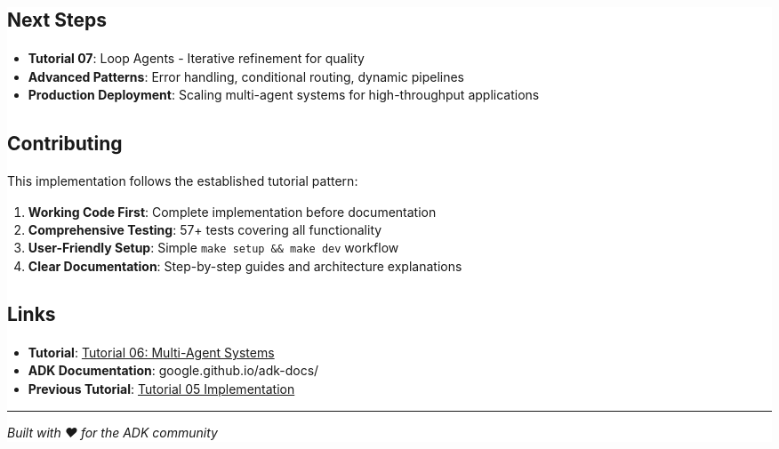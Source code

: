 ## Next Steps

- **Tutorial 07**: Loop Agents - Iterative refinement for quality
- **Advanced Patterns**: Error handling, conditional routing, dynamic pipelines
- **Production Deployment**: Scaling multi-agent systems for high-throughput applications

## Contributing

This implementation follows the established tutorial pattern:

1. **Working Code First**: Complete implementation before documentation
2. **Comprehensive Testing**: 57+ tests covering all functionality
3. **User-Friendly Setup**: Simple `make setup && make dev` workflow
4. **Clear Documentation**: Step-by-step guides and architecture explanations

## Links

- **Tutorial**: [Tutorial 06: Multi-Agent Systems](../../docs/tutorial/06_multi_agent_systems.md)
- **ADK Documentation**: google.github.io/adk-docs/
- **Previous Tutorial**: [Tutorial 05 Implementation](../tutorial05/)

---

_Built with ❤️ for the ADK community_
